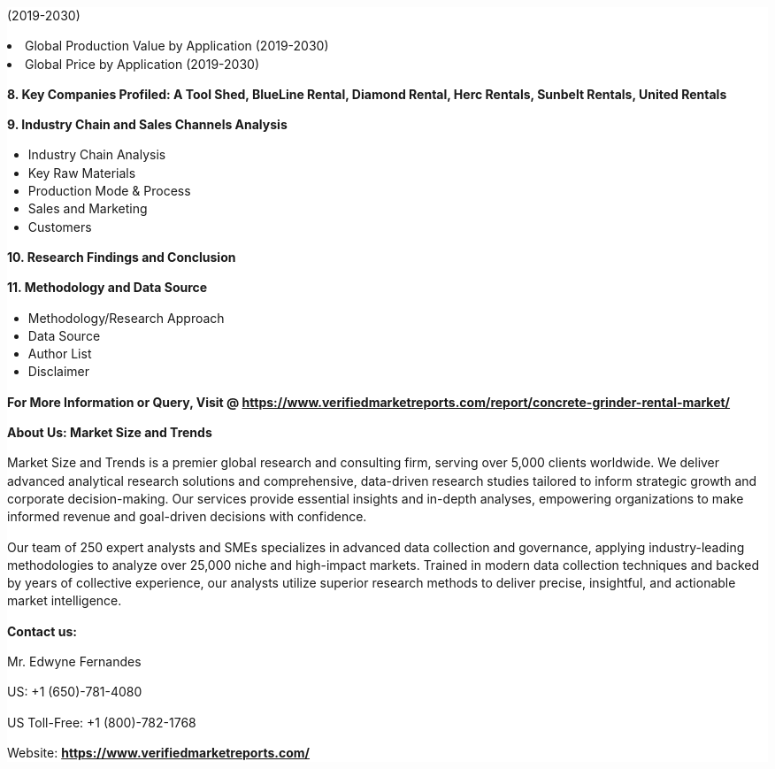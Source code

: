 (2019-2030)</li><li>Global Production Value by Application (2019-2030)</li><li>Global Price by Application (2019-2030)</li></ul><p><strong>8. Key Companies Profiled: A Tool Shed, BlueLine Rental, Diamond Rental, Herc Rentals, Sunbelt Rentals, United Rentals</strong></p><p><strong>9. Industry Chain and Sales Channels Analysis</strong></p><ul><li>Industry Chain Analysis</li><li>Key Raw Materials</li><li>Production Mode &amp; Process</li><li>Sales and Marketing</li><li>Customers</li></ul><p><strong>10. Research Findings and Conclusion</strong></p><p><strong>11. Methodology and Data Source</strong></p><ul><li>Methodology/Research Approach</li><li>Data Source</li><li>Author List</li><li>Disclaimer</li></ul></p><p><strong>For More Information or Query, Visit @ <a href="https://www.verifiedmarketreports.com/report/concrete-grinder-rental-market/">https://www.verifiedmarketreports.com/report/concrete-grinder-rental-market/</a></strong></p><p><strong>About Us: Market Size and Trends</strong></p><p>Market Size and Trends is a premier global research and consulting firm, serving over 5,000 clients worldwide. We deliver advanced analytical research solutions and comprehensive, data-driven research studies tailored to inform strategic growth and corporate decision-making. Our services provide essential insights and in-depth analyses, empowering organizations to make informed revenue and goal-driven decisions with confidence.</p><p>Our team of 250 expert analysts and SMEs specializes in advanced data collection and governance, applying industry-leading methodologies to analyze over 25,000 niche and high-impact markets. Trained in modern data collection techniques and backed by years of collective experience, our analysts utilize superior research methods to deliver precise, insightful, and actionable market intelligence.</p><p><strong>Contact us:</strong></p><p>Mr. Edwyne Fernandes</p><p>US: +1 (650)-781-4080</p><p>US Toll-Free: +1 (800)-782-1768</p><p>Website: <strong><a href="https://www.verifiedmarketreports.com/">https://www.verifiedmarketreports.com/</a></strong></p>
